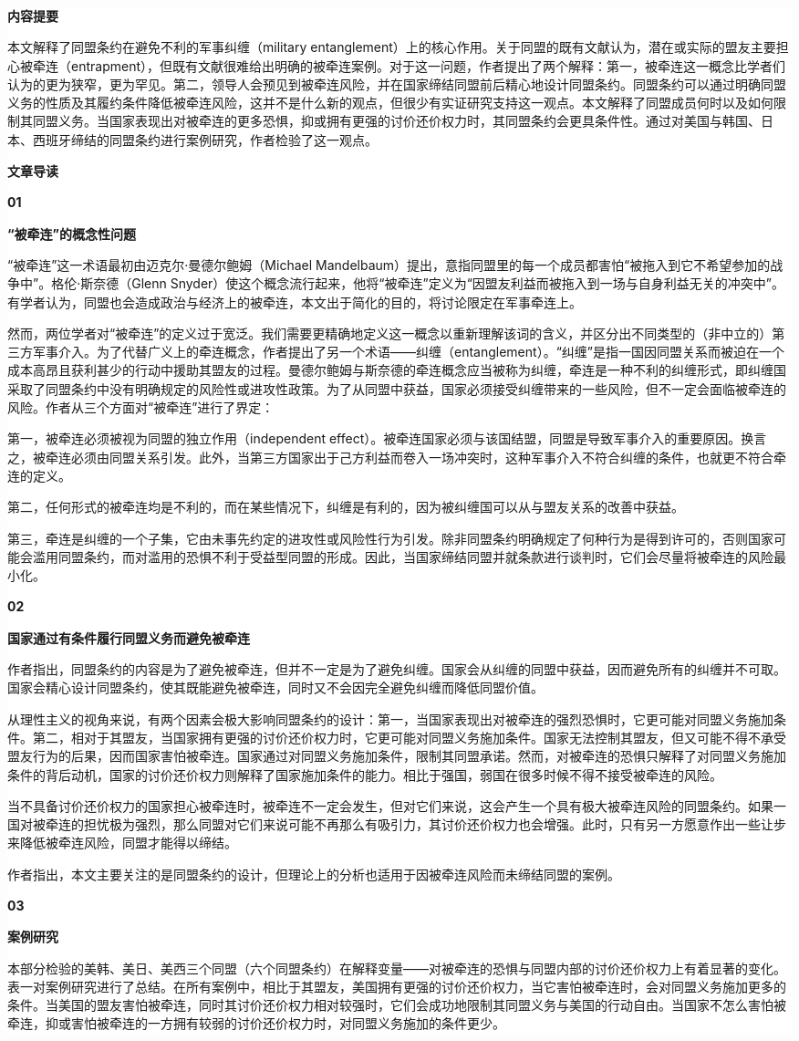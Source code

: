   

 **内容提要**

本文解释了同盟条约在避免不利的军事纠缠（military
entanglement）上的核心作用。关于同盟的既有文献认为，潜在或实际的盟友主要担心被牵连（entrapment），但既有文献很难给出明确的被牵连案例。对于这一问题，作者提出了两个解释：第一，被牵连这一概念比学者们认为的更为狭窄，更为罕见。第二，领导人会预见到被牵连风险，并在国家缔结同盟前后精心地设计同盟条约。同盟条约可以通过明确同盟义务的性质及其履约条件降低被牵连风险，这并不是什么新的观点，但很少有实证研究支持这一观点。本文解释了同盟成员何时以及如何限制其同盟义务。当国家表现出对被牵连的更多恐惧，抑或拥有更强的讨价还价权力时，其同盟条约会更具条件性。通过对美国与韩国、日本、西班牙缔结的同盟条约进行案例研究，作者检验了这一观点。

  

 **文章导读**

 **01**

 **“被牵连”的概念性问题**

“被牵连”这一术语最初由迈克尔·曼德尔鲍姆（Michael
Mandelbaum）提出，意指同盟里的每一个成员都害怕“被拖入到它不希望参加的战争中”。格伦·斯奈德（Glenn
Snyder）使这个概念流行起来，他将“被牵连”定义为“因盟友利益而被拖入到一场与自身利益无关的冲突中”。有学者认为，同盟也会造成政治与经济上的被牵连，本文出于简化的目的，将讨论限定在军事牵连上。

然而，两位学者对“被牵连”的定义过于宽泛。我们需要更精确地定义这一概念以重新理解该词的含义，并区分出不同类型的（非中立的）第三方军事介入。为了代替广义上的牵连概念，作者提出了另一个术语——纠缠（entanglement）。“纠缠”是指一国因同盟关系而被迫在一个成本高昂且获利甚少的行动中援助其盟友的过程。曼德尔鲍姆与斯奈德的牵连概念应当被称为纠缠，牵连是一种不利的纠缠形式，即纠缠国采取了同盟条约中没有明确规定的风险性或进攻性政策。为了从同盟中获益，国家必须接受纠缠带来的一些风险，但不一定会面临被牵连的风险。作者从三个方面对“被牵连”进行了界定：

第一，被牵连必须被视为同盟的独立作用（independent
effect）。被牵连国家必须与该国结盟，同盟是导致军事介入的重要原因。换言之，被牵连必须由同盟关系引发。此外，当第三方国家出于己方利益而卷入一场冲突时，这种军事介入不符合纠缠的条件，也就更不符合牵连的定义。

第二，任何形式的被牵连均是不利的，而在某些情况下，纠缠是有利的，因为被纠缠国可以从与盟友关系的改善中获益。

第三，牵连是纠缠的一个子集，它由未事先约定的进攻性或风险性行为引发。除非同盟条约明确规定了何种行为是得到许可的，否则国家可能会滥用同盟条约，而对滥用的恐惧不利于受益型同盟的形成。因此，当国家缔结同盟并就条款进行谈判时，它们会尽量将被牵连的风险最小化。

  

 **02**

 **国家通过有条件履行同盟义务而避免被牵连**

作者指出，同盟条约的内容是为了避免被牵连，但并不一定是为了避免纠缠。国家会从纠缠的同盟中获益，因而避免所有的纠缠并不可取。国家会精心设计同盟条约，使其既能避免被牵连，同时又不会因完全避免纠缠而降低同盟价值。

从理性主义的视角来说，有两个因素会极大影响同盟条约的设计：第一，当国家表现出对被牵连的强烈恐惧时，它更可能对同盟义务施加条件。第二，相对于其盟友，当国家拥有更强的讨价还价权力时，它更可能对同盟义务施加条件。国家无法控制其盟友，但又可能不得不承受盟友行为的后果，因而国家害怕被牵连。国家通过对同盟义务施加条件，限制其同盟承诺。然而，对被牵连的恐惧只解释了对同盟义务施加条件的背后动机，国家的讨价还价权力则解释了国家施加条件的能力。相比于强国，弱国在很多时候不得不接受被牵连的风险。

当不具备讨价还价权力的国家担心被牵连时，被牵连不一定会发生，但对它们来说，这会产生一个具有极大被牵连风险的同盟条约。如果一国对被牵连的担忧极为强烈，那么同盟对它们来说可能不再那么有吸引力，其讨价还价权力也会增强。此时，只有另一方愿意作出一些让步来降低被牵连风险，同盟才能得以缔结。

作者指出，本文主要关注的是同盟条约的设计，但理论上的分析也适用于因被牵连风险而未缔结同盟的案例。

  

 **03**

 **案例研究**

本部分检验的美韩、美日、美西三个同盟（六个同盟条约）在解释变量——对被牵连的恐惧与同盟内部的讨价还价权力上有着显著的变化。表一对案例研究进行了总结。在所有案例中，相比于其盟友，美国拥有更强的讨价还价权力，当它害怕被牵连时，会对同盟义务施加更多的条件。当美国的盟友害怕被牵连，同时其讨价还价权力相对较强时，它们会成功地限制其同盟义务与美国的行动自由。当国家不怎么害怕被牵连，抑或害怕被牵连的一方拥有较弱的讨价还价权力时，对同盟义务施加的条件更少。
